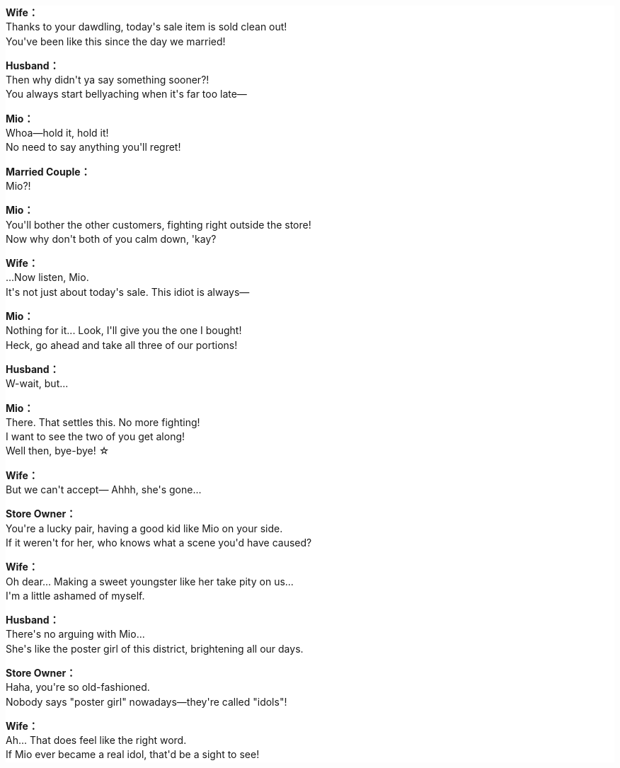 **Wife：**  
Thanks to your dawdling, today's sale item is sold clean out!  
You've been like this since the day we married!  
  
**Husband：**  
Then why didn't ya say something sooner?!  
You always start bellyaching when it's far too late—  
  
**Mio：**  
Whoa—hold it, hold it!  
No need to say anything you'll regret!  
  
**Married Couple：**  
Mio?!  
  
**Mio：**  
You'll bother the other customers, fighting right outside the store!  
Now why don't both of you calm down, 'kay?  
  
**Wife：**  
...Now listen, Mio.  
It's not just about today's sale. This idiot is always—  
  
**Mio：**  
Nothing for it... Look, I'll give you the one I bought!  
Heck, go ahead and take all three of our portions!  
  
**Husband：**  
W-wait, but...  
  
**Mio：**  
There. That settles this. No more fighting!  
I want to see the two of you get along!  
 Well then, bye-bye! ☆  
  
**Wife：**  
But we can't accept— Ahhh, she's gone...  
  
**Store Owner：**  
You're a lucky pair, having a good kid like Mio on your side.  
If it weren't for her, who knows what a scene you'd have caused?  
  
**Wife：**  
Oh dear... Making a sweet youngster like her take pity on us...  
I'm a little ashamed of myself.  
  
**Husband：**  
There's no arguing with Mio...  
She's like the poster girl of this district, brightening all our days.  
  
**Store Owner：**  
Haha, you're so old-fashioned.  
Nobody says \"poster girl\" nowadays—they're called \"idols\"!  
  
**Wife：**  
Ah... That does feel like the right word.  
If Mio ever became a real idol, that'd be a sight to see!  
  
